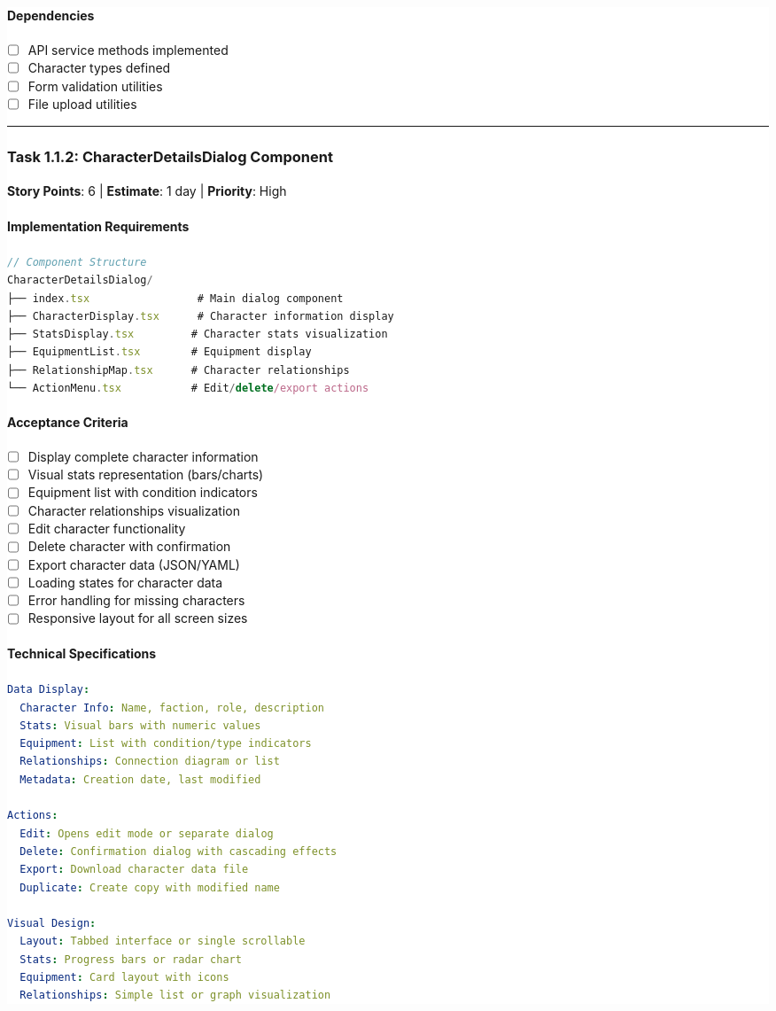 #### Dependencies
- [ ] API service methods implemented
- [ ] Character types defined
- [ ] Form validation utilities
- [ ] File upload utilities

---

### Task 1.1.2: CharacterDetailsDialog Component
**Story Points**: 6 | **Estimate**: 1 day | **Priority**: High

#### Implementation Requirements
```typescript
// Component Structure
CharacterDetailsDialog/
├── index.tsx                 # Main dialog component
├── CharacterDisplay.tsx      # Character information display
├── StatsDisplay.tsx         # Character stats visualization
├── EquipmentList.tsx        # Equipment display
├── RelationshipMap.tsx      # Character relationships
└── ActionMenu.tsx           # Edit/delete/export actions
```

#### Acceptance Criteria
- [ ] Display complete character information
- [ ] Visual stats representation (bars/charts)
- [ ] Equipment list with condition indicators
- [ ] Character relationships visualization
- [ ] Edit character functionality
- [ ] Delete character with confirmation
- [ ] Export character data (JSON/YAML)
- [ ] Loading states for character data
- [ ] Error handling for missing characters
- [ ] Responsive layout for all screen sizes

#### Technical Specifications
```yaml
Data Display:
  Character Info: Name, faction, role, description
  Stats: Visual bars with numeric values
  Equipment: List with condition/type indicators
  Relationships: Connection diagram or list
  Metadata: Creation date, last modified

Actions:
  Edit: Opens edit mode or separate dialog
  Delete: Confirmation dialog with cascading effects
  Export: Download character data file
  Duplicate: Create copy with modified name

Visual Design:
  Layout: Tabbed interface or single scrollable
  Stats: Progress bars or radar chart
  Equipment: Card layout with icons
  Relationships: Simple list or graph visualization
```
